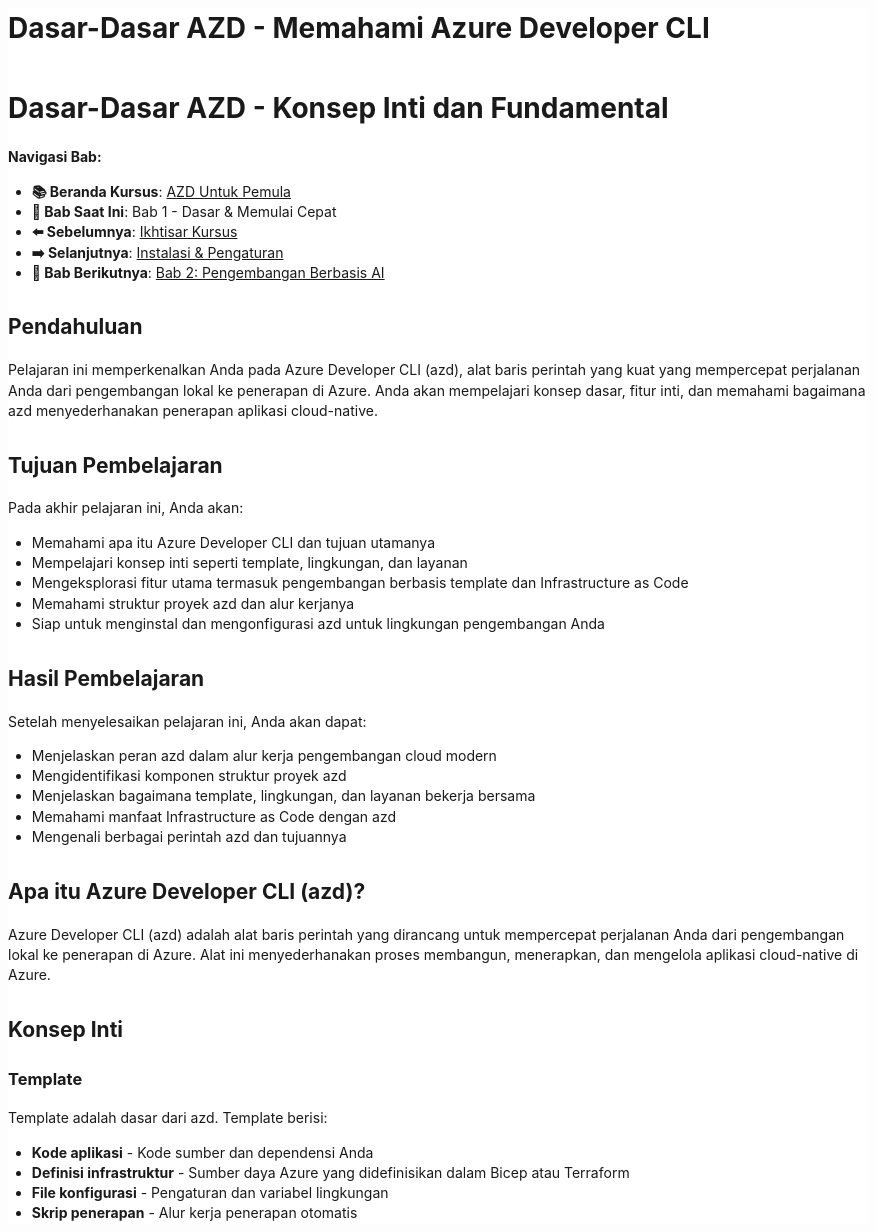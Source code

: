 
# Dasar-Dasar AZD - Memahami Azure Developer CLI

# Dasar-Dasar AZD - Konsep Inti dan Fundamental

**Navigasi Bab:**
- **📚 Beranda Kursus**: [AZD Untuk Pemula](../../README.md)
- **📖 Bab Saat Ini**: Bab 1 - Dasar & Memulai Cepat
- **⬅️ Sebelumnya**: [Ikhtisar Kursus](../../README.md#-chapter-1-foundation--quick-start)
- **➡️ Selanjutnya**: [Instalasi & Pengaturan](installation.md)
- **🚀 Bab Berikutnya**: [Bab 2: Pengembangan Berbasis AI](../ai-foundry/azure-ai-foundry-integration.md)

## Pendahuluan

Pelajaran ini memperkenalkan Anda pada Azure Developer CLI (azd), alat baris perintah yang kuat yang mempercepat perjalanan Anda dari pengembangan lokal ke penerapan di Azure. Anda akan mempelajari konsep dasar, fitur inti, dan memahami bagaimana azd menyederhanakan penerapan aplikasi cloud-native.

## Tujuan Pembelajaran

Pada akhir pelajaran ini, Anda akan:
- Memahami apa itu Azure Developer CLI dan tujuan utamanya
- Mempelajari konsep inti seperti template, lingkungan, dan layanan
- Mengeksplorasi fitur utama termasuk pengembangan berbasis template dan Infrastructure as Code
- Memahami struktur proyek azd dan alur kerjanya
- Siap untuk menginstal dan mengonfigurasi azd untuk lingkungan pengembangan Anda

## Hasil Pembelajaran

Setelah menyelesaikan pelajaran ini, Anda akan dapat:
- Menjelaskan peran azd dalam alur kerja pengembangan cloud modern
- Mengidentifikasi komponen struktur proyek azd
- Menjelaskan bagaimana template, lingkungan, dan layanan bekerja bersama
- Memahami manfaat Infrastructure as Code dengan azd
- Mengenali berbagai perintah azd dan tujuannya

## Apa itu Azure Developer CLI (azd)?

Azure Developer CLI (azd) adalah alat baris perintah yang dirancang untuk mempercepat perjalanan Anda dari pengembangan lokal ke penerapan di Azure. Alat ini menyederhanakan proses membangun, menerapkan, dan mengelola aplikasi cloud-native di Azure.

## Konsep Inti

### Template
Template adalah dasar dari azd. Template berisi:
- **Kode aplikasi** - Kode sumber dan dependensi Anda
- **Definisi infrastruktur** - Sumber daya Azure yang didefinisikan dalam Bicep atau Terraform
- **File konfigurasi** - Pengaturan dan variabel lingkungan
- **Skrip penerapan** - Alur kerja penerapan otomatis
